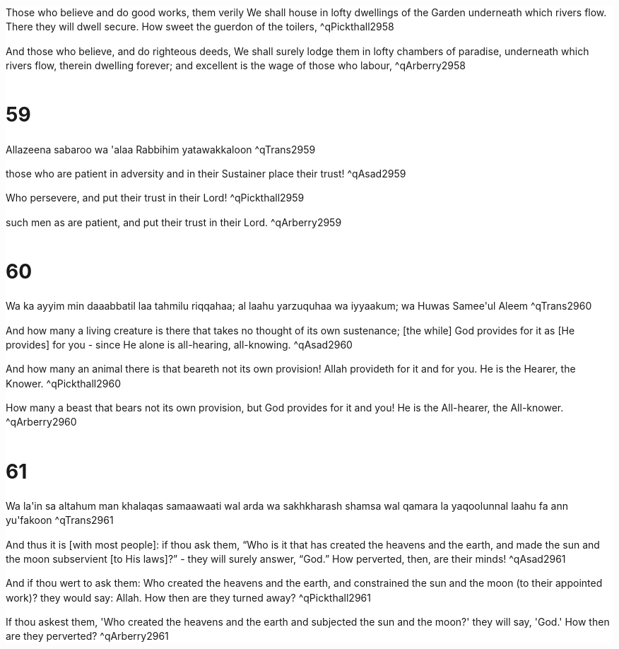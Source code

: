 
Those who believe and do good works, them verily We shall house in lofty dwellings of the Garden underneath which rivers flow. There they will dwell secure. How sweet the guerdon of the toilers, ^qPickthall2958


And those who believe, and do righteous deeds, We shall surely lodge them in lofty chambers of paradise, underneath which rivers flow, therein dwelling forever; and excellent is the wage of those who labour, ^qArberry2958

# 59

Allazeena sabaroo wa 'alaa Rabbihim yatawakkaloon ^qTrans2959


those who are patient in adversity and in their Sustainer place their trust! ^qAsad2959


Who persevere, and put their trust in their Lord! ^qPickthall2959


such men as are patient, and put their trust in their Lord. ^qArberry2959

# 60

Wa ka ayyim min daaabbatil laa tahmilu riqqahaa; al laahu yarzuquhaa wa iyyaakum; wa Huwas Samee'ul Aleem ^qTrans2960


And how many a living creature is there that takes no thought of its own sustenance; [the while] God provides for it as [He provides] for you - since He alone is all-hearing, all-knowing. ^qAsad2960


And how many an animal there is that beareth not its own provision! Allah provideth for it and for you. He is the Hearer, the Knower. ^qPickthall2960


How many a beast that bears not its own provision, but God provides for it and you! He is the All-hearer, the All-knower. ^qArberry2960

# 61

Wa la'in sa altahum man khalaqas samaawaati wal arda wa sakhkharash shamsa wal qamara la yaqoolunnal laahu fa ann yu'fakoon ^qTrans2961


And thus it is [with most people]: if thou ask them, “Who is it that has created the heavens and the earth, and made the sun and the moon subservi­ent [to His laws]?” - they will surely answer, “God.” How perverted, then, are their minds! ^qAsad2961


And if thou wert to ask them: Who created the heavens and the earth, and constrained the sun and the moon (to their appointed work)? they would say: Allah. How then are they turned away? ^qPickthall2961


If thou askest them, 'Who created the heavens and the earth and subjected the sun and the moon?' they will say, 'God.' How then are they perverted? ^qArberry2961
